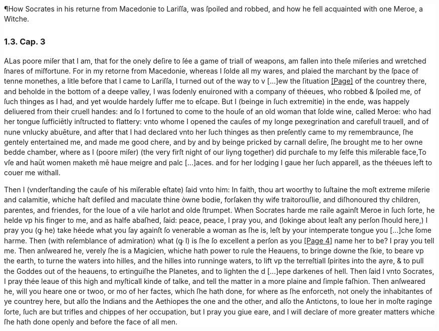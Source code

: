 ¶How Socrates in his returne from Macedonie to Lariſſa, was ſpoiled and
robbed, and how he fell acquainted with one Meroe, a Witche.

### 1.3. Cap. 3

ALas poore miſer that I am, that for the onely de­ſire to ſée a game of triall
of weapons, am fallen into theſe miſeries and wretched ſnares of miſ­fortune.
For in my retorne from Macedonie, whereas I ſolde all my wares, and plaied the
marchant by the ſpace of tenne monethes, a litle before that I came to
Lariſſa, I turned out of the way to v [...]ew the ſituation
[[Page]](http://eebo.chadwyck.com/downloadtiff?vid=23299&page=11) of the
countrey there, and beholde in the bottom of a deepe valley, I was ſodenly
enuironed with a compa­ny of théeues, who robbed & ſpoiled me, of ſuch thinges
as I had, and yet woulde hardely ſuffer me to eſcape. But I (beinge in ſuch
extremitie) in the ende, was hap­pely deliuered from their cruell handes: and
ſo I for­tuned to come to the houſe of an old woman that ſolde wine, called
Meroe: who had her tongue ſufficiētly in­ſtructed to flattery: vnto whome I
opened the cauſes of my longe pexegrination and carefull trauell, and of nune
vnlucky abuēture, and after that I had declared vnto her ſuch thinges as then
preſently came to my re­membraunce, ſhe gentely entertained me, and made me
good chere, and by and by beinge pricked by carnall deſire, ſhe brought me to
her owne bedde chamber, where as I (poore miſer) (the very firſt night of our
li­yng together) did purchaſe to my ſelfe this miſerable face,To vſe and haūt
women maketh mē haue meigre and palc  [...]aces. and for her lodging I gaue
her ſuch apparell, as the théeues left to couer me withall.

Then I (vnderſtanding the cauſe of his miſerable eſtate) ſaid vnto him: In
faith, thou art woorthy to ſu­ſtaine the moſt extreme miſerie and calamitie,
whiche haſt defiled and maculate thine òwne bodie, forſaken thy wife
traitorouſlie, and diſhonoured thy children, parentes, and friendes, for the
loue of a vile harlot and olde ſtrumpet. When Socrates harde me raile againſt
Meroe in ſuch ſorte, he helde vp his finger to me, and as halfe abaſhed, ſaid:
peace, peace, I pray you, and (lo­kinge about leaſt any perſon ſhould here,) I
pray you (ꝙ he) take héede what you ſay againſt ſo venerable a woman as ſhe
is, leſt by your intemperate tongue you  [...]che ſome harme. Then (with
reſemblance of admi­ration) what (ꝙ I) is ſhe ſo excellent a perſon as you
[[Page 4]](http://eebo.chadwyck.com/downloadtiff?vid=23299&page=11) name her
to be? I pray you tell me. Then anſweared he, verely ſhe is a Magicien, whiche
hath power to rule the Heauens, to bringe downe the ſkie, to beare vp the
earth, to turne the waters into hilles, and the hilles into runninge waters,
to lift vp the terreſtiall ſpirites into the ayre, & to pull the Goddes out of
the heauens, to ertinguiſhe the Planetes, and to lighten the d [...]epe
darkenes of hell. Then ſaid I vnto Socrates, I pray thée leaue of this high
and myſticall kinde of talke, and tell the matter in a more plaine and ſimple
faſhion. Then anſweared he, will you heare one or twoo, or mo of her factes,
which ſhe hath done, for where as ſhe en­forceth, not onely the inhabitantes
of ye countrey here, but alſo the Indians and the Aethiopes the one and the
other, and alſo the Antictons, to loue her in moſte raginge ſorte, ſuch are
but trifles and chippes of her oc­cupation, but I pray you giue eare, and I
will declare of more greater matters whiche ſhe hath done openly and before
the face of all men.
